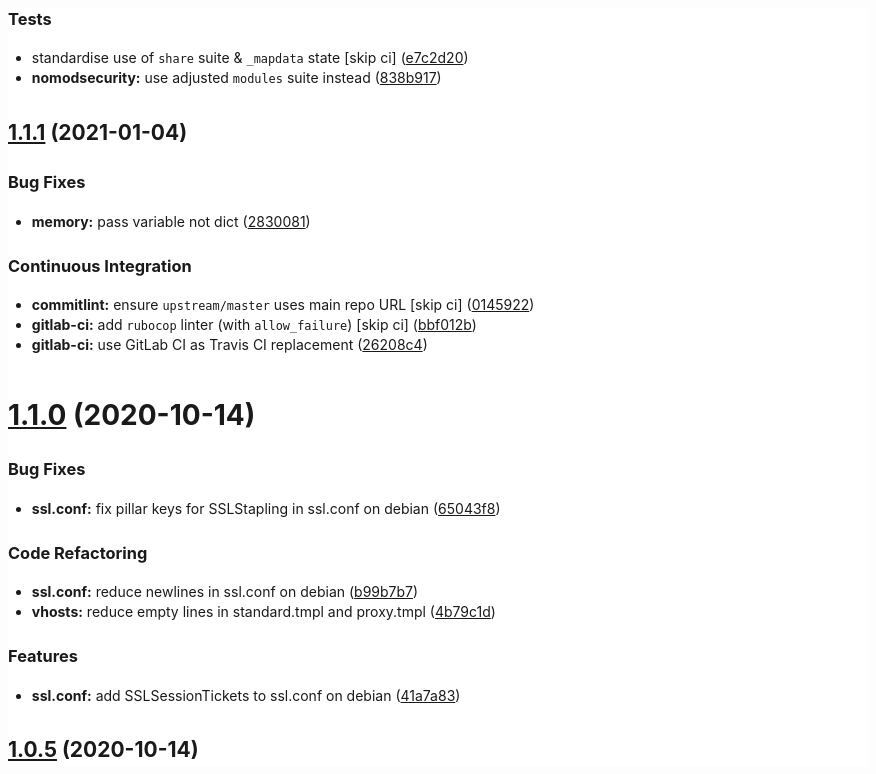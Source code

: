 
### Tests

* standardise use of `share` suite & `_mapdata` state [skip ci] ([e7c2d20](https://github.com/saltstack-formulas/apache-formula/commit/e7c2d20f06f23a5ce8a5edaae513775aca0914ab))
* **nomodsecurity:** use adjusted `modules` suite instead ([838b917](https://github.com/saltstack-formulas/apache-formula/commit/838b9172217c5e067ea0e4a6d2f155ecd1a4b053))

## [1.1.1](https://github.com/saltstack-formulas/apache-formula/compare/v1.1.0...v1.1.1) (2021-01-04)


### Bug Fixes

* **memory:** pass variable not dict ([2830081](https://github.com/saltstack-formulas/apache-formula/commit/28300814fc0a83244ab64a4a87f104d67de4ac53))


### Continuous Integration

* **commitlint:** ensure `upstream/master` uses main repo URL [skip ci] ([0145922](https://github.com/saltstack-formulas/apache-formula/commit/0145922b52f21469c00c85bf46503411ffd11c56))
* **gitlab-ci:** add `rubocop` linter (with `allow_failure`) [skip ci] ([bbf012b](https://github.com/saltstack-formulas/apache-formula/commit/bbf012b82eed50db3c35cb25a10d9ca36e40487b))
* **gitlab-ci:** use GitLab CI as Travis CI replacement ([26208c4](https://github.com/saltstack-formulas/apache-formula/commit/26208c47c644608b00adfa8474616305e7a55e36))

# [1.1.0](https://github.com/saltstack-formulas/apache-formula/compare/v1.0.5...v1.1.0) (2020-10-14)


### Bug Fixes

* **ssl.conf:** fix pillar keys for SSLStapling in ssl.conf on debian ([65043f8](https://github.com/saltstack-formulas/apache-formula/commit/65043f8a6142f7b9988cd406988b524aa9f0a1f2))


### Code Refactoring

* **ssl.conf:** reduce newlines in ssl.conf on debian ([b99b7b7](https://github.com/saltstack-formulas/apache-formula/commit/b99b7b71add9fc1102d1b62eafada8358dfd5e68))
* **vhosts:** reduce empty lines in standard.tmpl and proxy.tmpl ([4b79c1d](https://github.com/saltstack-formulas/apache-formula/commit/4b79c1dddb1999452b618153792a8710bedbb76e))


### Features

* **ssl.conf:** add SSLSessionTickets to ssl.conf on debian ([41a7a83](https://github.com/saltstack-formulas/apache-formula/commit/41a7a83af0bf1bf4d4dde0f8ea522135dd721738))

## [1.0.5](https://github.com/saltstack-formulas/apache-formula/compare/v1.0.4...v1.0.5) (2020-10-14)
